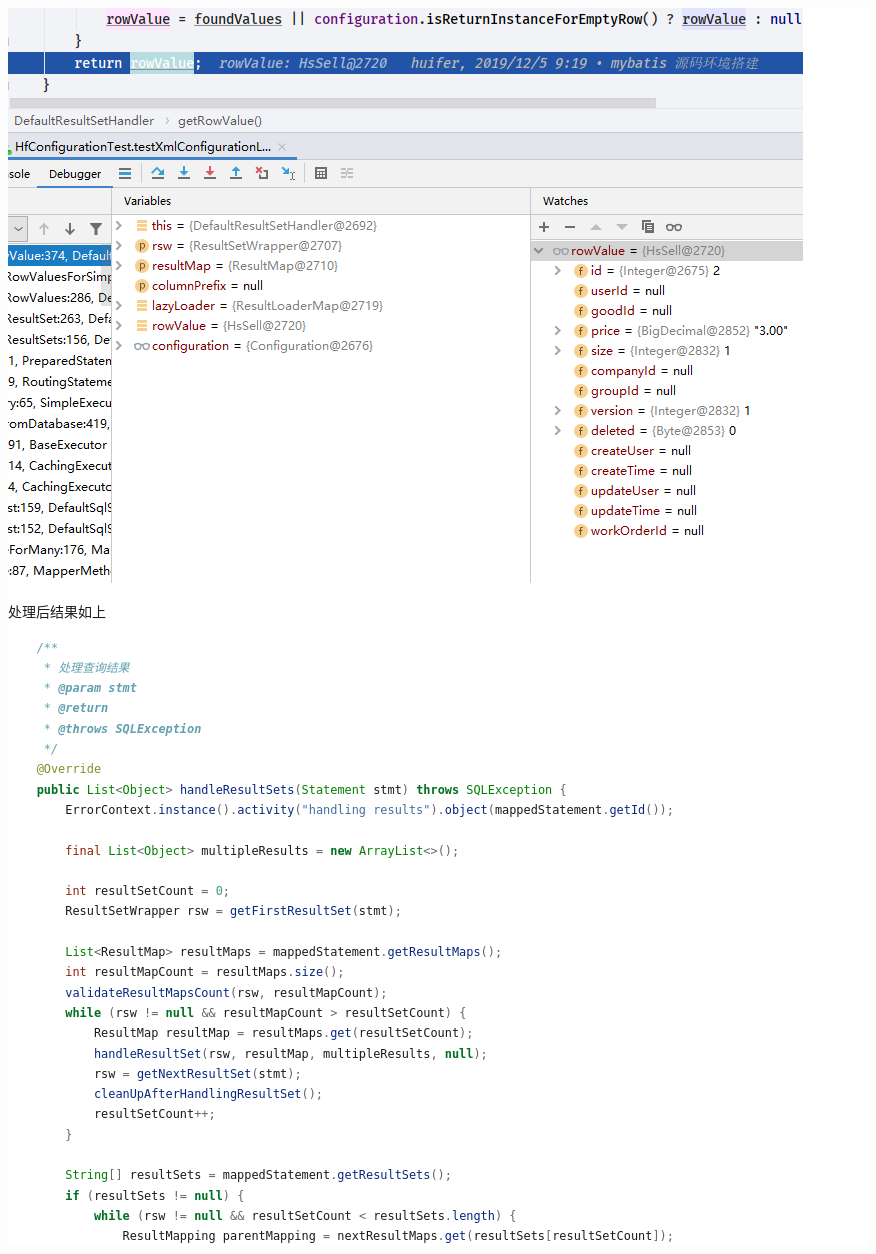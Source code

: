 ![image-20191219163957488](assets/image-20191219163957488.png)

处理后结果如上

```java
    /**
     * 处理查询结果
     * @param stmt
     * @return
     * @throws SQLException
     */
    @Override
    public List<Object> handleResultSets(Statement stmt) throws SQLException {
        ErrorContext.instance().activity("handling results").object(mappedStatement.getId());

        final List<Object> multipleResults = new ArrayList<>();

        int resultSetCount = 0;
        ResultSetWrapper rsw = getFirstResultSet(stmt);

        List<ResultMap> resultMaps = mappedStatement.getResultMaps();
        int resultMapCount = resultMaps.size();
        validateResultMapsCount(rsw, resultMapCount);
        while (rsw != null && resultMapCount > resultSetCount) {
            ResultMap resultMap = resultMaps.get(resultSetCount);
            handleResultSet(rsw, resultMap, multipleResults, null);
            rsw = getNextResultSet(stmt);
            cleanUpAfterHandlingResultSet();
            resultSetCount++;
        }

        String[] resultSets = mappedStatement.getResultSets();
        if (resultSets != null) {
            while (rsw != null && resultSetCount < resultSets.length) {
                ResultMapping parentMapping = nextResultMaps.get(resultSets[resultSetCount]);
```